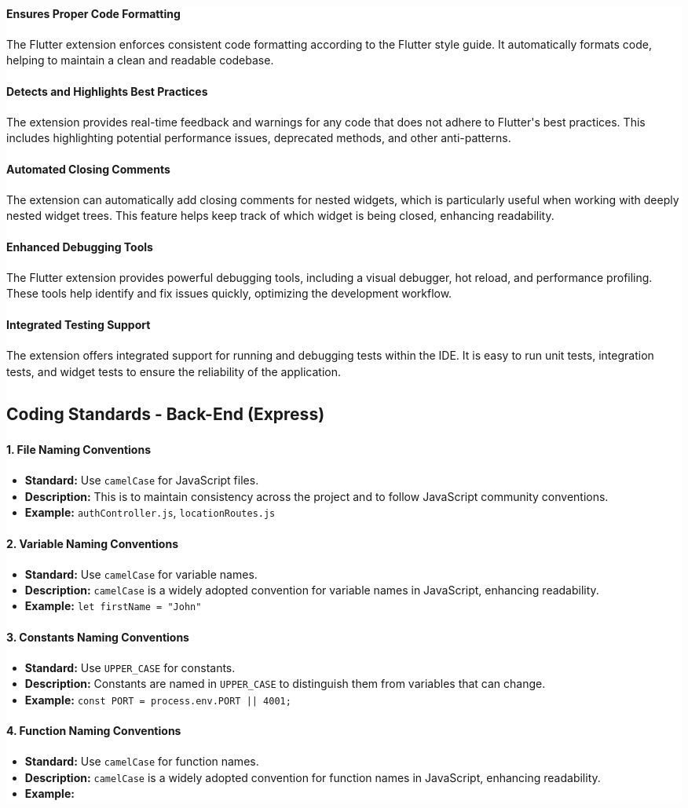 #### Ensures Proper Code Formatting

The Flutter extension enforces consistent code formatting according to the Flutter style guide. It automatically formats code, helping to maintain a clean and readable codebase.

#### Detects and Highlights Best Practices

The extension provides real-time feedback and warnings for any code that does not adhere to Flutter's best practices. This includes highlighting potential performance issues, deprecated methods, and other anti-patterns.

#### Automated Closing Comments

The extension can automatically add closing comments for nested widgets, which is particularly useful when working with deeply nested widget trees. This feature helps keep track of which widget is being closed, enhancing readability.

#### Enhanced Debugging Tools

The Flutter extension provides powerful debugging tools, including a visual debugger, hot reload, and performance profiling. These tools help identify and fix issues quickly, optimizing the development workflow.

#### Integrated Testing Support

The extension offers integrated support for running and debugging tests within the IDE. It is easy to run unit tests, integration tests, and widget tests to ensure the reliability of the application.

## Coding Standards - Back-End (Express)

#### 1. File Naming Conventions

- **Standard:** Use `camelCase` for JavaScript files.
- **Description:** This is to maintain consistency across the project and to follow JavaScript community conventions.
- **Example:** `authController.js`, `locationRoutes.js`

#### 2. Variable Naming Conventions

- **Standard:** Use `camelCase` for variable names.
- **Description:** `camelCase` is a widely adopted convention for variable names in JavaScript, enhancing readability.
- **Example:** `let firstName = "John"`

#### 3. Constants Naming Conventions

- **Standard:** Use `UPPER_CASE` for constants.
- **Description:** Constants are named in `UPPER_CASE` to distinguish them from variables that can change.
- **Example:** `const PORT = process.env.PORT || 4001;`

#### 4. Function Naming Conventions

- **Standard:** Use `camelCase` for function names.
- **Description:** `camelCase` is a widely adopted convention for function names in JavaScript, enhancing readability.
- **Example:**
